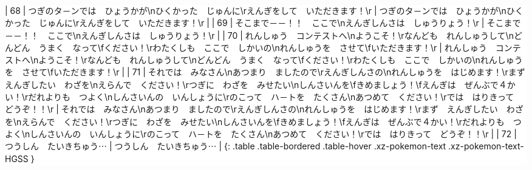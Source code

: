 | 68 | つぎのタ－ンでは　ひょうかが\nひくかった　じゅんに\rえんぎをして　いただきます！\r | つぎのタ－ンでは　ひょうかが\nひくかった　じゅんに\rえんぎをして　いただきます！\r |
| 69 | そこまで－－！！　ここで\nえんぎしんさは　しゅうりょう！\r | そこまで－－！！　ここで\nえんぎしんさは　しゅうりょう！\r |
| 70 | れんしゅう　コンテストへ\nようこそ！\rなんども　れんしゅうして\nどんどん　うまく　なって\fください！\rわたくしも　ここで　しかいの\nれんしゅうを　させて\fいただきます！\r | れんしゅう　コンテストへ\nようこそ！\rなんども　れんしゅうして\nどんどん　うまく　なって\fください！\rわたくしも　ここで　しかいの\nれんしゅうを　させて\fいただきます！\r |
| 71 | それでは　みなさん\nあつまり　ましたので\rえんぎしんさの\nれんしゅうを　はじめます！\rまず　えんぎしたい　わざを\nえらんで　ください！\rつぎに　わざを　みせたい\nしんさいんを\fきめましょう！\fえんぎは　ぜんぶで４かい！\rだれよりも　つよく\nしんさいんの　いんしょうに\rのこって　ハ－トを　たくさん\nあつめて　ください！\rでは　はりきって　どうぞ！！\r | それでは　みなさん\nあつまり　ましたので\rえんぎしんさの\nれんしゅうを　はじめます！\rまず　えんぎしたい　わざを\nえらんで　ください！\rつぎに　わざを　みせたい\nしんさいんを\fきめましょう！\fえんぎは　ぜんぶで４かい！\rだれよりも　つよく\nしんさいんの　いんしょうに\rのこって　ハ－トを　たくさん\nあつめて　ください！\rでは　はりきって　どうぞ！！\r |
| 72 | つうしん　たいきちゅう⋯ | つうしん　たいきちゅう⋯ |
{: .table .table-bordered .table-hover .xz-pokemon-text .xz-pokemon-text-HGSS }